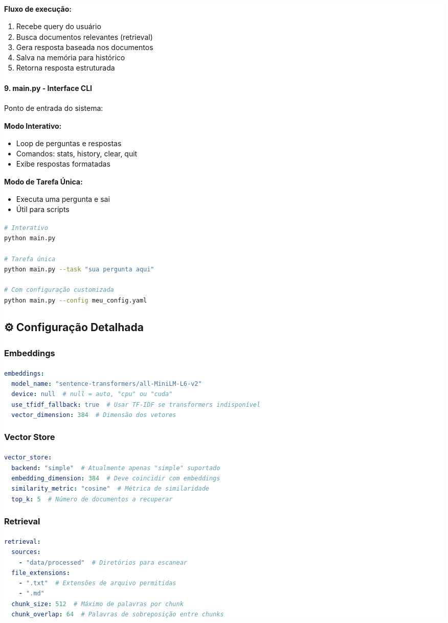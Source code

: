 **Fluxo de execução:**
1. Recebe query do usuário
2. Busca documentos relevantes (retrieval)
3. Gera resposta baseada nos documentos
4. Salva na memória para histórico
5. Retorna resposta estruturada

#### 9. **main.py** - Interface CLI
Ponto de entrada do sistema:

**Modo Interativo:**
- Loop de perguntas e respostas
- Comandos: stats, history, clear, quit
- Exibe respostas formatadas

**Modo de Tarefa Única:**
- Executa uma pergunta e sai
- Útil para scripts

```bash
# Interativo
python main.py

# Tarefa única
python main.py --task "sua pergunta aqui"

# Com configuração customizada
python main.py --config meu_config.yaml
```

## ⚙️ Configuração Detalhada

### Embeddings
```yaml
embeddings:
  model_name: "sentence-transformers/all-MiniLM-L6-v2"
  device: null  # null = auto, "cpu" ou "cuda"
  use_tfidf_fallback: true  # Usar TF-IDF se transformers indisponível
  vector_dimension: 384  # Dimensão dos vetores
```

### Vector Store
```yaml
vector_store:
  backend: "simple"  # Atualmente apenas "simple" suportado
  embedding_dimension: 384  # Deve coincidir com embeddings
  similarity_metric: "cosine"  # Métrica de similaridade
  top_k: 5  # Número de documentos a recuperar
```

### Retrieval
```yaml
retrieval:
  sources:
    - "data/processed"  # Diretórios para escanear
  file_extensions:
    - ".txt"  # Extensões de arquivo permitidas
    - ".md"
  chunk_size: 512  # Máximo de palavras por chunk
  chunk_overlap: 64  # Palavras de sobreposição entre chunks
```
